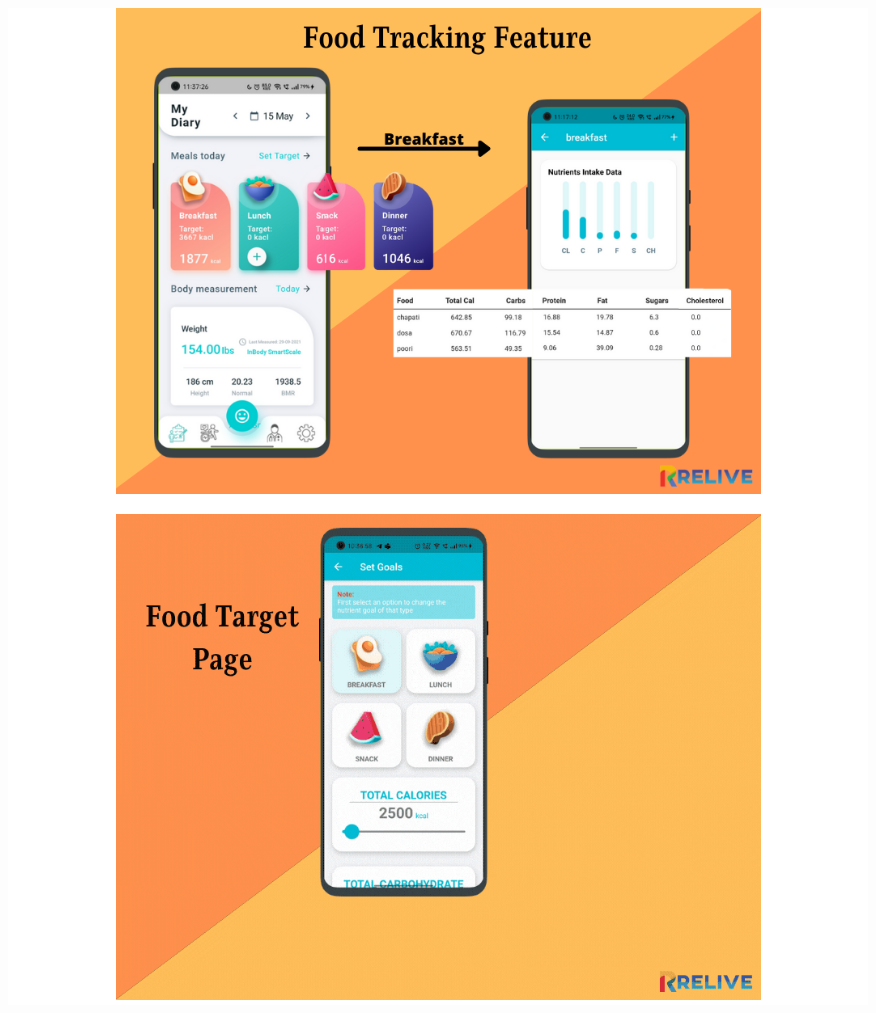 <p align="center"><img src="README Images/Meals.png" alt="JARVIS" width="75%"/></a></p><p align="center"><img src="README Images/foodTarget.gif" alt="JARVIS" width="75%"/></a></p><p align="center">